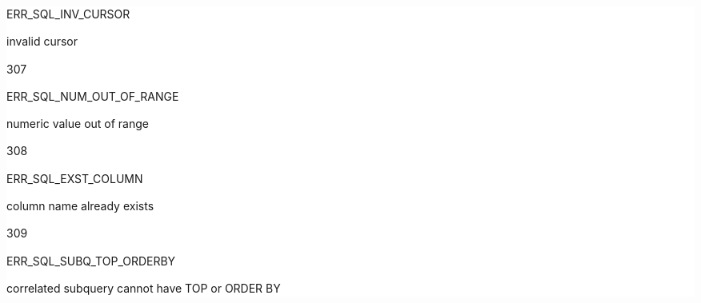 ERR\_SQL\_INV\_CURSOR

</td>
<td valign="top">

invalid cursor

</td>
</tr>
<tr>
<td valign="top">

307

</td>
<td valign="top">

ERR\_SQL\_NUM\_OUT\_OF\_RANGE

</td>
<td valign="top">

numeric value out of range

</td>
</tr>
<tr>
<td valign="top">

308

</td>
<td valign="top">

ERR\_SQL\_EXST\_COLUMN

</td>
<td valign="top">

column name already exists

</td>
</tr>
<tr>
<td valign="top">

309

</td>
<td valign="top">

ERR\_SQL\_SUBQ\_TOP\_ORDERBY

</td>
<td valign="top">

correlated subquery cannot have TOP or ORDER BY

</td>
</tr>
<tr>
<td valign="top">

